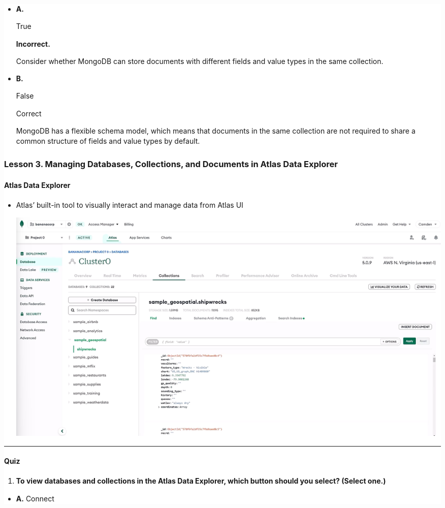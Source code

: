 - **A.**
    
    True
    
    **Incorrect.**
    
    Consider whether MongoDB can store documents with different fields and value types in the same collection.
    
- **B.**
    
    False
    
    Correct
    
    MongoDB has a flexible schema model, which means that documents in the same collection are not required to share a common structure of fields and value types by default.

### Lesson 3. Managing Databases, Collections, and Documents in Atlas Data Explorer

#### Atlas Data Explorer

- Atlas’ built-in tool to visually interact and manage data from Atlas UI

    ![Atlas Data Explorer](resources/AtlasDataExplorer.png)

---

#### Quiz

1. **To view databases and collections in the Atlas Data Explorer, which button should you select? (Select one.)**
- **A.** Connect
    